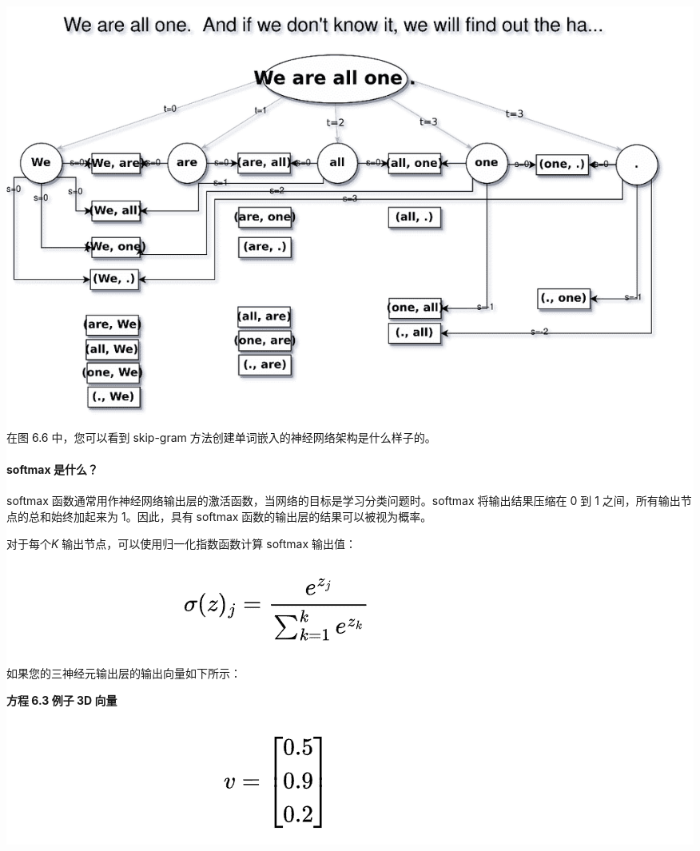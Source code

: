 ![we are all one drawio](img/we-are-all-one_drawio.png)

在图 6.6 中，您可以看到 skip-gram 方法创建单词嵌入的神经网络架构是什么样子的。

#### softmax 是什么？

softmax 函数通常用作神经网络输出层的激活函数，当网络的目标是学习分类问题时。softmax 将输出结果压缩在 0 到 1 之间，所有输出节点的总和始终加起来为 1。因此，具有 softmax 函数的输出层的结果可以被视为概率。

对于每个*K* 输出节点，可以使用归一化指数函数计算 softmax 输出值：

![equation 6 3](img/equation_6_3.png)

如果您的三神经元输出层的输出向量如下所示：

**方程 6.3 例子 3D 向量**

![equation 6 4](img/equation_6_4.png)
